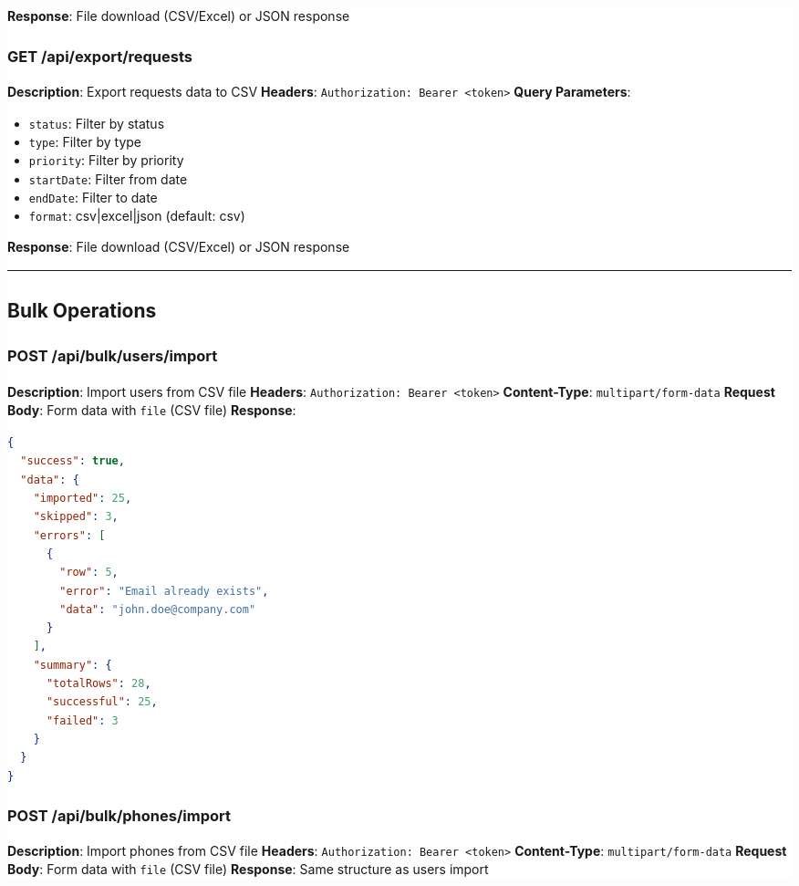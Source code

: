 **Response**: File download (CSV/Excel) or JSON response

### GET /api/export/requests
**Description**: Export requests data to CSV
**Headers**: `Authorization: Bearer <token>`
**Query Parameters**:
- `status`: Filter by status
- `type`: Filter by type
- `priority`: Filter by priority
- `startDate`: Filter from date
- `endDate`: Filter to date
- `format`: csv|excel|json (default: csv)

**Response**: File download (CSV/Excel) or JSON response

---

## Bulk Operations

### POST /api/bulk/users/import
**Description**: Import users from CSV file
**Headers**: `Authorization: Bearer <token>`
**Content-Type**: `multipart/form-data`
**Request Body**: Form data with `file` (CSV file)
**Response**:
```json
{
  "success": true,
  "data": {
    "imported": 25,
    "skipped": 3,
    "errors": [
      {
        "row": 5,
        "error": "Email already exists",
        "data": "john.doe@company.com"
      }
    ],
    "summary": {
      "totalRows": 28,
      "successful": 25,
      "failed": 3
    }
  }
}
```

### POST /api/bulk/phones/import
**Description**: Import phones from CSV file
**Headers**: `Authorization: Bearer <token>`
**Content-Type**: `multipart/form-data`
**Request Body**: Form data with `file` (CSV file)
**Response**: Same structure as users import
